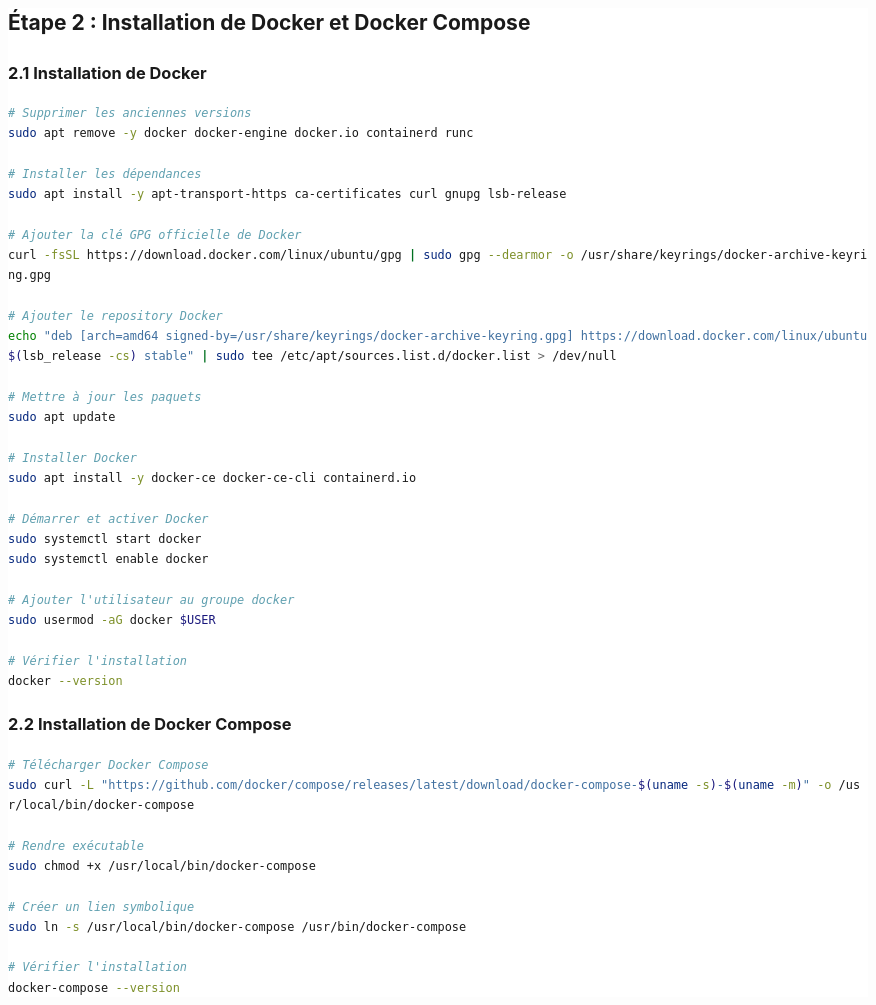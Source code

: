 
## Étape 2 : Installation de Docker et Docker Compose

### 2.1 Installation de Docker
```bash
# Supprimer les anciennes versions
sudo apt remove -y docker docker-engine docker.io containerd runc

# Installer les dépendances
sudo apt install -y apt-transport-https ca-certificates curl gnupg lsb-release

# Ajouter la clé GPG officielle de Docker
curl -fsSL https://download.docker.com/linux/ubuntu/gpg | sudo gpg --dearmor -o /usr/share/keyrings/docker-archive-keyring.gpg

# Ajouter le repository Docker
echo "deb [arch=amd64 signed-by=/usr/share/keyrings/docker-archive-keyring.gpg] https://download.docker.com/linux/ubuntu $(lsb_release -cs) stable" | sudo tee /etc/apt/sources.list.d/docker.list > /dev/null

# Mettre à jour les paquets
sudo apt update

# Installer Docker
sudo apt install -y docker-ce docker-ce-cli containerd.io

# Démarrer et activer Docker
sudo systemctl start docker
sudo systemctl enable docker

# Ajouter l'utilisateur au groupe docker
sudo usermod -aG docker $USER

# Vérifier l'installation
docker --version
```

### 2.2 Installation de Docker Compose
```bash
# Télécharger Docker Compose
sudo curl -L "https://github.com/docker/compose/releases/latest/download/docker-compose-$(uname -s)-$(uname -m)" -o /usr/local/bin/docker-compose

# Rendre exécutable
sudo chmod +x /usr/local/bin/docker-compose

# Créer un lien symbolique
sudo ln -s /usr/local/bin/docker-compose /usr/bin/docker-compose

# Vérifier l'installation
docker-compose --version
```
